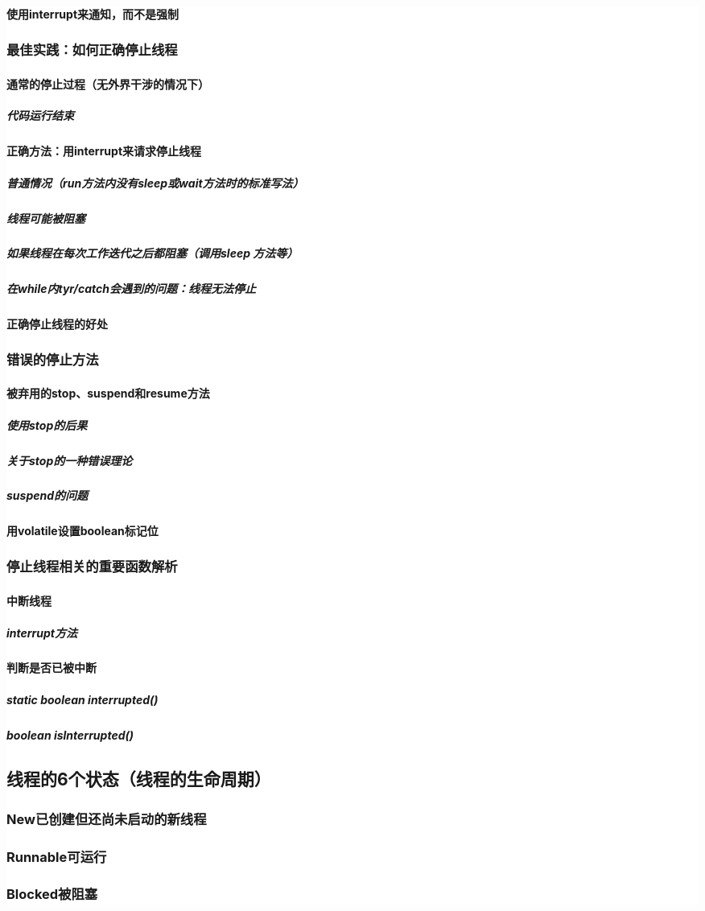 #### 使用interrupt来通知，而不是强制

### 最佳实践：如何正确停止线程

#### 通常的停止过程（无外界干涉的情况下）

##### 代码运行结束

#### 正确方法：用interrupt来请求停止线程

##### 普通情况（run方法内没有sleep或wait方法时的标准写法）

##### 线程可能被阻塞

##### 如果线程在每次工作迭代之后都阻塞（调用sleep 方法等）

##### 在while内tyr/catch会遇到的问题：线程无法停止

#### 正确停止线程的好处

### 错误的停止方法

#### 被弃用的stop、suspend和resume方法

##### 使用stop的后果

##### 关于stop的一种错误理论

##### suspend的问题

#### 用volatile设置boolean标记位

### 停止线程相关的重要函数解析

#### 中断线程

##### interrupt方法

#### 判断是否已被中断

##### static boolean interrupted()

##### boolean islnterrupted()

## 线程的6个状态（线程的生命周期）

### New已创建但还尚未启动的新线程

### Runnable可运行

### Blocked被阻塞
